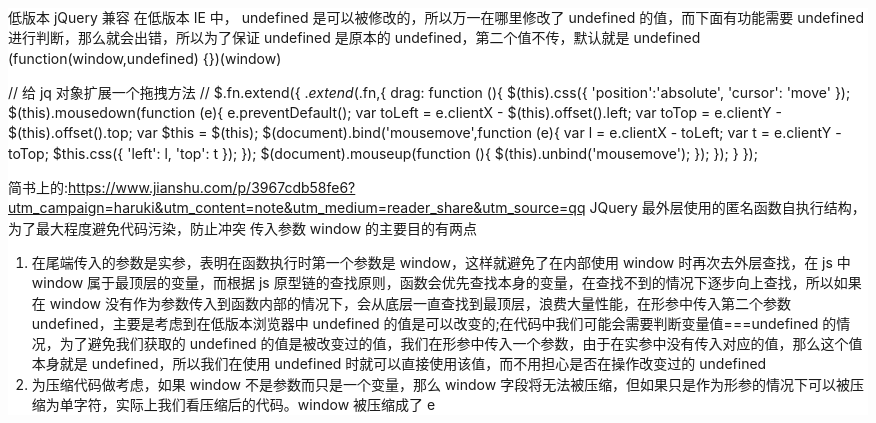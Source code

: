 低版本 jQuery 兼容
在低版本 IE 中， undefined 是可以被修改的，所以万一在哪里修改了 undefined 的值，而下面有功能需要 undefined 进行判断，那么就会出错，所以为了保证 undefined 是原本的 undefined，第二个值不传，默认就是 undefined
(function(window,undefined) {})(window)

// 给 jq 对象扩展一个拖拽方法
// $.fn.extend({
$.extend($.fn,{
drag: function (){
$(this).css({
'position':'absolute',
'cursor': 'move'
});
$(this).mousedown(function (e){
e.preventDefault();
var toLeft = e.clientX - $(this).offset().left;
var toTop = e.clientY - $(this).offset().top;
var $this = $(this);
$(document).bind('mousemove',function (e){
var l = e.clientX - toLeft;
var t = e.clientY - toTop;
$this.css({
'left': l,
'top': t
});
});
$(document).mouseup(function (){
$(this).unbind('mousemove');
});
});
}
});

简书上的:https://www.jianshu.com/p/3967cdb58fe6?utm_campaign=haruki&utm_content=note&utm_medium=reader_share&utm_source=qq
JQuery 最外层使用的匿名函数自执行结构，为了最大程度避免代码污染，防止冲突
传入参数 window 的主要目的有两点

1. 在尾端传入的参数是实参，表明在函数执行时第一个参数是 window，这样就避免了在内部使用 window 时再次去外层查找，在 js 中 window 属于最顶层的变量，而根据 js 原型链的查找原则，函数会优先查找本身的变量，在查找不到的情况下逐步向上查找，所以如果在 window 没有作为参数传入到函数内部的情况下，会从底层一直查找到最顶层，浪费大量性能，在形参中传入第二个参数 undefined，主要是考虑到在低版本浏览器中 undefined 的值是可以改变的;在代码中我们可能会需要判断变量值===undefined 的情况，为了避免我们获取的 undefined 的值是被改变过的值，我们在形参中传入一个参数，由于在实参中没有传入对应的值，那么这个值本身就是 undefined，所以我们在使用 undefined 时就可以直接使用该值，而不用担心是否在操作改变过的 undefined
2. 为压缩代码做考虑，如果 window 不是参数而只是一个变量，那么 window 字段将无法被压缩，但如果只是作为形参的情况下可以被压缩为单字符，实际上我们看压缩后的代码。window 被压缩成了 e
